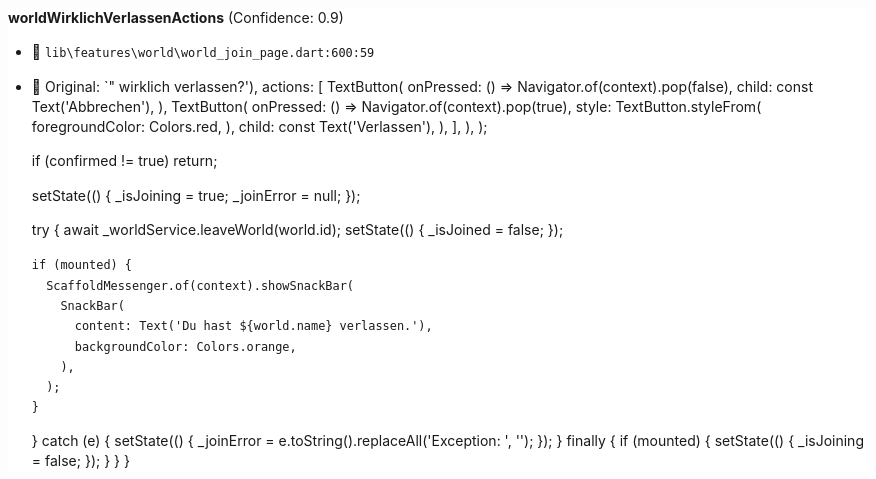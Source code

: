 **worldWirklichVerlassenActions** (Confidence: 0.9)
- 📁 `lib\features\world\world_join_page.dart:600:59`
- 📝 Original: `" wirklich verlassen?'),
        actions: [
          TextButton(
            onPressed: () => Navigator.of(context).pop(false),
            child: const Text('Abbrechen'),
          ),
          TextButton(
            onPressed: () => Navigator.of(context).pop(true),
            style: TextButton.styleFrom(
              foregroundColor: Colors.red,
            ),
            child: const Text('Verlassen'),
          ),
        ],
      ),
    );
    
    if (confirmed != true) return;

    setState(() {
      _isJoining = true;
      _joinError = null;
    });

    try {
      await _worldService.leaveWorld(world.id);
      setState(() {
        _isJoined = false;
      });
      
      if (mounted) {
        ScaffoldMessenger.of(context).showSnackBar(
          SnackBar(
            content: Text('Du hast ${world.name} verlassen.'),
            backgroundColor: Colors.orange,
          ),
        );
      }
    } catch (e) {
      setState(() {
        _joinError = e.toString().replaceAll('Exception: ', '');
      });
    } finally {
      if (mounted) {
        setState(() {
          _isJoining = false;
        });
      }
    }
  }
  